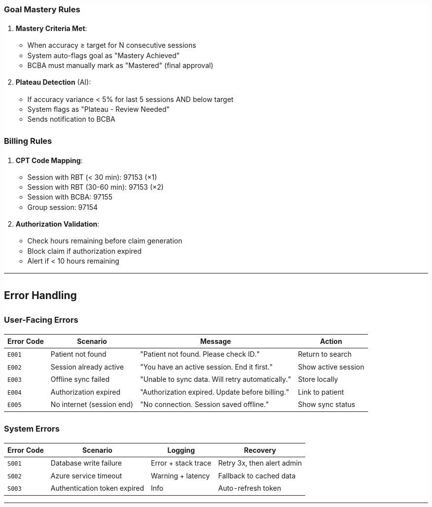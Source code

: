 ### Goal Mastery Rules

1. **Mastery Criteria Met**:
   - When accuracy ≥ target for N consecutive sessions
   - System auto-flags goal as "Mastery Achieved"
   - BCBA must manually mark as "Mastered" (final approval)

2. **Plateau Detection** (AI):
   - If accuracy variance < 5% for last 5 sessions AND below target
   - System flags as "Plateau - Review Needed"
   - Sends notification to BCBA

### Billing Rules

1. **CPT Code Mapping**:
   - Session with RBT (< 30 min): 97153 (×1)
   - Session with RBT (30-60 min): 97153 (×2)
   - Session with BCBA: 97155
   - Group session: 97154

2. **Authorization Validation**:
   - Check hours remaining before claim generation
   - Block claim if authorization expired
   - Alert if < 10 hours remaining

---

## Error Handling

### User-Facing Errors

| Error Code | Scenario | Message | Action |
|------------|----------|---------|--------|
| `E001` | Patient not found | "Patient not found. Please check ID." | Return to search |
| `E002` | Session already active | "You have an active session. End it first." | Show active session |
| `E003` | Offline sync failed | "Unable to sync data. Will retry automatically." | Store locally |
| `E004` | Authorization expired | "Authorization expired. Update before billing." | Link to patient |
| `E005` | No internet (session end) | "No connection. Session saved offline." | Show sync status |

### System Errors

| Error Code | Scenario | Logging | Recovery |
|------------|----------|---------|----------|
| `S001` | Database write failure | Error + stack trace | Retry 3x, then alert admin |
| `S002` | Azure service timeout | Warning + latency | Fallback to cached data |
| `S003` | Authentication token expired | Info | Auto-refresh token |

---